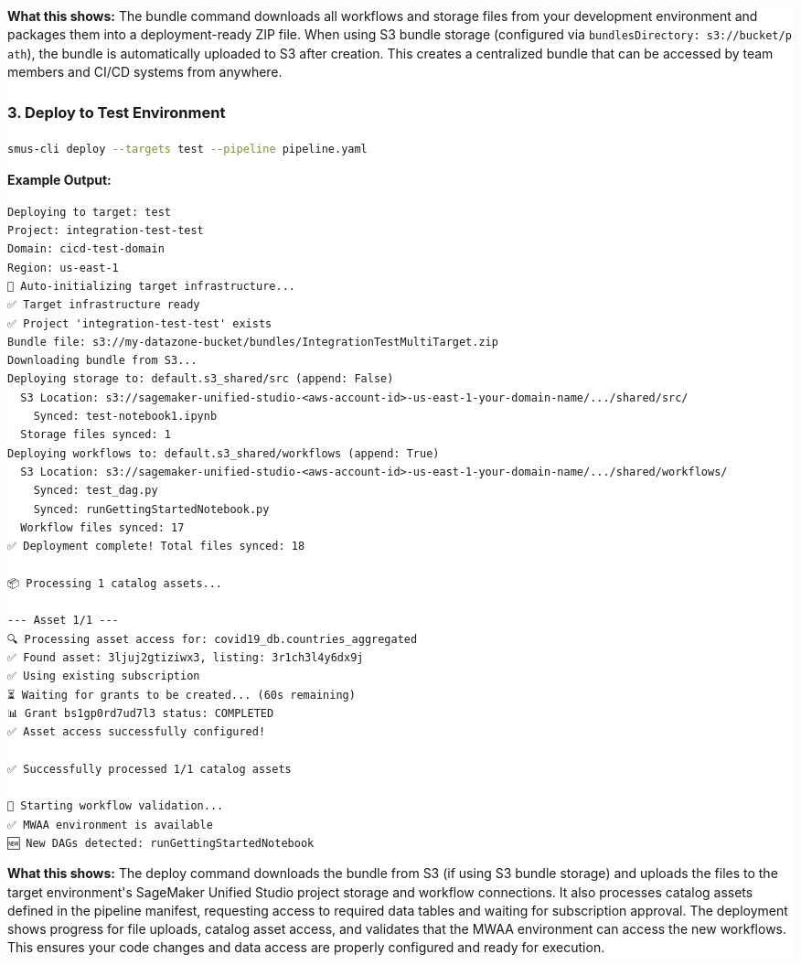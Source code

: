 **What this shows:** The bundle command downloads all workflows and storage files from your development environment and packages them into a deployment-ready ZIP file. When using S3 bundle storage (configured via `bundlesDirectory: s3://bucket/path`), the bundle is automatically uploaded to S3 after creation. This creates a centralized bundle that can be accessed by team members and CI/CD systems from anywhere.

### 3. Deploy to Test Environment
```bash
smus-cli deploy --targets test --pipeline pipeline.yaml
```
**Example Output:**
```
Deploying to target: test
Project: integration-test-test
Domain: cicd-test-domain
Region: us-east-1
🔧 Auto-initializing target infrastructure...
✅ Target infrastructure ready
✅ Project 'integration-test-test' exists
Bundle file: s3://my-datazone-bucket/bundles/IntegrationTestMultiTarget.zip
Downloading bundle from S3...
Deploying storage to: default.s3_shared/src (append: False)
  S3 Location: s3://sagemaker-unified-studio-<aws-account-id>-us-east-1-your-domain-name/.../shared/src/
    Synced: test-notebook1.ipynb
  Storage files synced: 1
Deploying workflows to: default.s3_shared/workflows (append: True)
  S3 Location: s3://sagemaker-unified-studio-<aws-account-id>-us-east-1-your-domain-name/.../shared/workflows/
    Synced: test_dag.py
    Synced: runGettingStartedNotebook.py
  Workflow files synced: 17
✅ Deployment complete! Total files synced: 18

📦 Processing 1 catalog assets...

--- Asset 1/1 ---
🔍 Processing asset access for: covid19_db.countries_aggregated
✅ Found asset: 3ljuj2gtiziwx3, listing: 3r1ch3l4y6dx9j
✅ Using existing subscription
⏳ Waiting for grants to be created... (60s remaining)
📊 Grant bs1gp0rd7ud7l3 status: COMPLETED
✅ Asset access successfully configured!

✅ Successfully processed 1/1 catalog assets

🚀 Starting workflow validation...
✅ MWAA environment is available
🆕 New DAGs detected: runGettingStartedNotebook
```

**What this shows:** The deploy command downloads the bundle from S3 (if using S3 bundle storage) and uploads the files to the target environment's SageMaker Unified Studio project storage and workflow connections. It also processes catalog assets defined in the pipeline manifest, requesting access to required data tables and waiting for subscription approval. The deployment shows progress for file uploads, catalog asset access, and validates that the MWAA environment can access the new workflows. This ensures your code changes and data access are properly configured and ready for execution.
